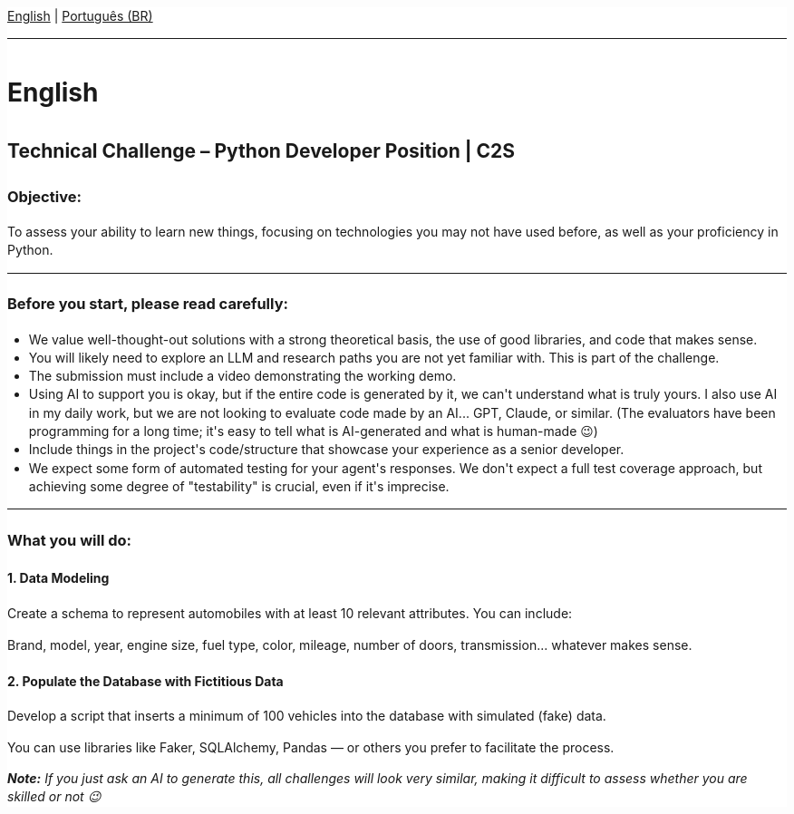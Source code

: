 [English](#english) | [Português (BR)](#português-br)

---

# English

## Technical Challenge – Python Developer Position | C2S

### Objective:

To assess your ability to learn new things, focusing on technologies you may not have used before, as well as your proficiency in Python.

---

### Before you start, please read carefully:

*   We value well-thought-out solutions with a strong theoretical basis, the use of good libraries, and code that makes sense.
*   You will likely need to explore an LLM and research paths you are not yet familiar with. This is part of the challenge.
*   The submission must include a video demonstrating the working demo.
*   Using AI to support you is okay, but if the entire code is generated by it, we can't understand what is truly yours. I also use AI in my daily work, but we are not looking to evaluate code made by an AI... GPT, Claude, or similar. (The evaluators have been programming for a long time; it's easy to tell what is AI-generated and what is human-made 😉)
*   Include things in the project's code/structure that showcase your experience as a senior developer.
*   We expect some form of automated testing for your agent's responses. We don't expect a full test coverage approach, but achieving some degree of "testability" is crucial, even if it's imprecise.

---

### What you will do:

#### 1. Data Modeling

Create a schema to represent automobiles with at least 10 relevant attributes. You can include:

Brand, model, year, engine size, fuel type, color, mileage, number of doors, transmission... whatever makes sense.

#### 2. Populate the Database with Fictitious Data

Develop a script that inserts a minimum of 100 vehicles into the database with simulated (fake) data.

You can use libraries like Faker, SQLAlchemy, Pandas — or others you prefer to facilitate the process.

***Note:*** *If you just ask an AI to generate this, all challenges will look very similar, making it difficult to assess whether you are skilled or not 😉*
